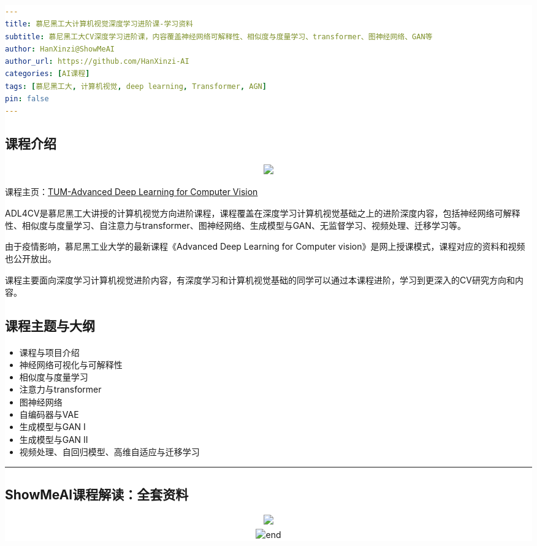 ```yaml
---
title: 慕尼黑工大计算机视觉深度学习进阶课-学习资料
subtitle: 慕尼黑工大CV深度学习进阶课，内容覆盖神经网络可解释性、相似度与度量学习、transformer、图神经网络、GAN等
author: HanXinzi@ShowMeAI
author_url: https://github.com/HanXinzi-AI
categories: [AI课程]
tags: [慕尼黑工大, 计算机视觉, deep learning, Transformer, AGN]
pin: false
---
```


<meta http-equiv="X-UA-Compatible" content="IE=edge">
<meta name="viewport" content="width=device-width, initial-scale=1">
<link href='https://fonts.googleapis.com/css?family=Inconsolata:400,700' rel='stylesheet' type='text/css'>
<link rel="stylesheet" href="/assets/vendor/normalize-css/normalize.css">
<link rel="stylesheet" href="/css/main.css">
<link rel="stylesheet" href="/assets/vendor/highlight/styles/solarized_dark.css">
<link rel="stylesheet" href="/assets/vendor/font-awesome/css/font-awesome.css">
<link rel="shortcut icon" href="/favicon.ico"/>

## 课程介绍

<div align="center">
<img src="http://ww1.sinaimg.cn/large/0060yMmAly1gt80vvj25dj31kx0fu1kx.jpg" referrerpolicy="no-referrer" width = "100%" />
</div>


课程主页：[TUM-Advanced Deep Learning for Computer Vision](https://dvl.in.tum.de/teaching/adl4cv-ss20/)

ADL4CV是慕尼黑工大讲授的计算机视觉方向进阶课程，课程覆盖在深度学习计算机视觉基础之上的进阶深度内容，包括神经网络可解释性、相似度与度量学习、自注意力与transformer、图神经网络、生成模型与GAN、无监督学习、视频处理、迁移学习等。

由于疫情影响，慕尼黑工业大学的最新课程《Advanced Deep Learning for Computer vision》是网上授课模式，课程对应的资料和视频也公开放出。

课程主要面向深度学习计算机视觉进阶内容，有深度学习和计算机视觉基础的同学可以通过本课程进阶，学习到更深入的CV研究方向和内容。

## 课程主题与大纲

- 课程与项目介绍
- 神经网络可视化与可解释性
- 相似度与度量学习
- 注意力与transformer
- 图神经网络
- 自编码器与VAE
- 生成模型与GAN I
- 生成模型与GAN II
- 视频处理、自回归模型、高维自适应与迁移学习

<hr />
<h2 id="ShowMeAI课程解读">ShowMeAI课程解读：全套资料</h2>
<div align="center">
<img src="http://ww1.sinaimg.cn/large/0060yMmAly1gt80vuohtkj31kx0fudoy.jpg" referrerpolicy="no-referrer" width = "100%" />
</div>


<div align="center">
<img src="http://ww1.sinaimg.cn/large/0060yMmAly1gt80vv4wctj31kx0fu1kx.jpg" referrerpolicy="no-referrer" width = "100%" alt="end" align=center />
</div>
